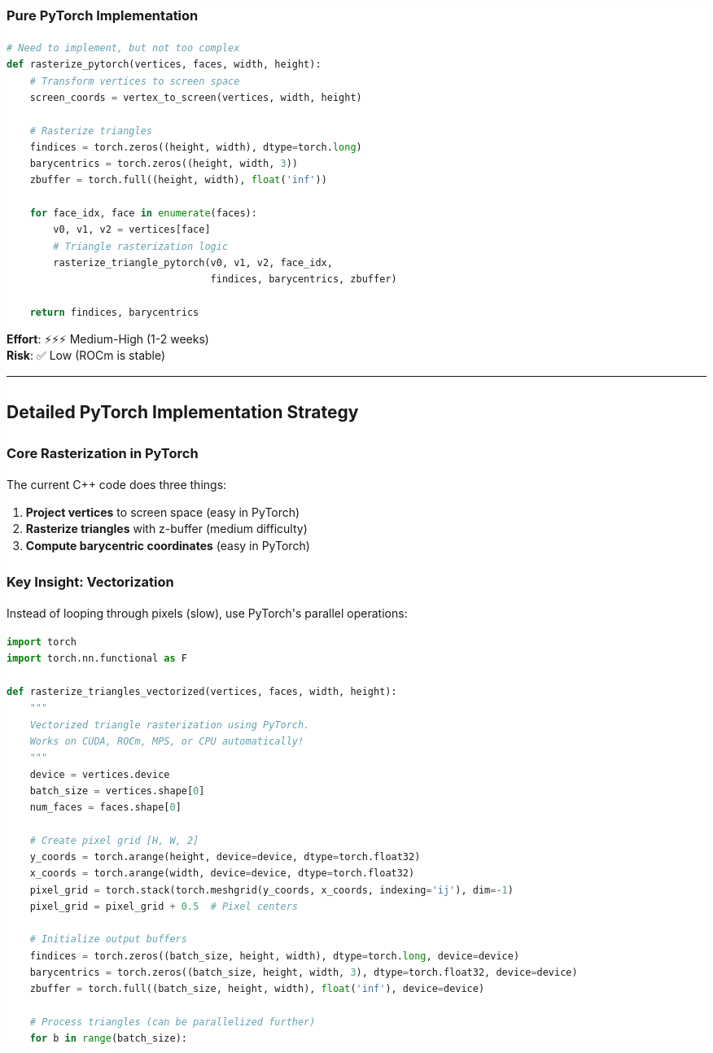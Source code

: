### Pure PyTorch Implementation
```python
# Need to implement, but not too complex
def rasterize_pytorch(vertices, faces, width, height):
    # Transform vertices to screen space
    screen_coords = vertex_to_screen(vertices, width, height)
    
    # Rasterize triangles
    findices = torch.zeros((height, width), dtype=torch.long)
    barycentrics = torch.zeros((height, width, 3))
    zbuffer = torch.full((height, width), float('inf'))
    
    for face_idx, face in enumerate(faces):
        v0, v1, v2 = vertices[face]
        # Triangle rasterization logic
        rasterize_triangle_pytorch(v0, v1, v2, face_idx, 
                                   findices, barycentrics, zbuffer)
    
    return findices, barycentrics
```
**Effort**: ⚡⚡⚡ Medium-High (1-2 weeks)  
**Risk**: ✅ Low (ROCm is stable)

---

## Detailed PyTorch Implementation Strategy

### Core Rasterization in PyTorch

The current C++ code does three things:
1. **Project vertices** to screen space (easy in PyTorch)
2. **Rasterize triangles** with z-buffer (medium difficulty)
3. **Compute barycentric coordinates** (easy in PyTorch)

### Key Insight: Vectorization

Instead of looping through pixels (slow), use PyTorch's parallel operations:

```python
import torch
import torch.nn.functional as F

def rasterize_triangles_vectorized(vertices, faces, width, height):
    """
    Vectorized triangle rasterization using PyTorch.
    Works on CUDA, ROCm, MPS, or CPU automatically!
    """
    device = vertices.device
    batch_size = vertices.shape[0]
    num_faces = faces.shape[0]
    
    # Create pixel grid [H, W, 2]
    y_coords = torch.arange(height, device=device, dtype=torch.float32)
    x_coords = torch.arange(width, device=device, dtype=torch.float32)
    pixel_grid = torch.stack(torch.meshgrid(y_coords, x_coords, indexing='ij'), dim=-1)
    pixel_grid = pixel_grid + 0.5  # Pixel centers
    
    # Initialize output buffers
    findices = torch.zeros((batch_size, height, width), dtype=torch.long, device=device)
    barycentrics = torch.zeros((batch_size, height, width, 3), dtype=torch.float32, device=device)
    zbuffer = torch.full((batch_size, height, width), float('inf'), device=device)
    
    # Process triangles (can be parallelized further)
    for b in range(batch_size):
```